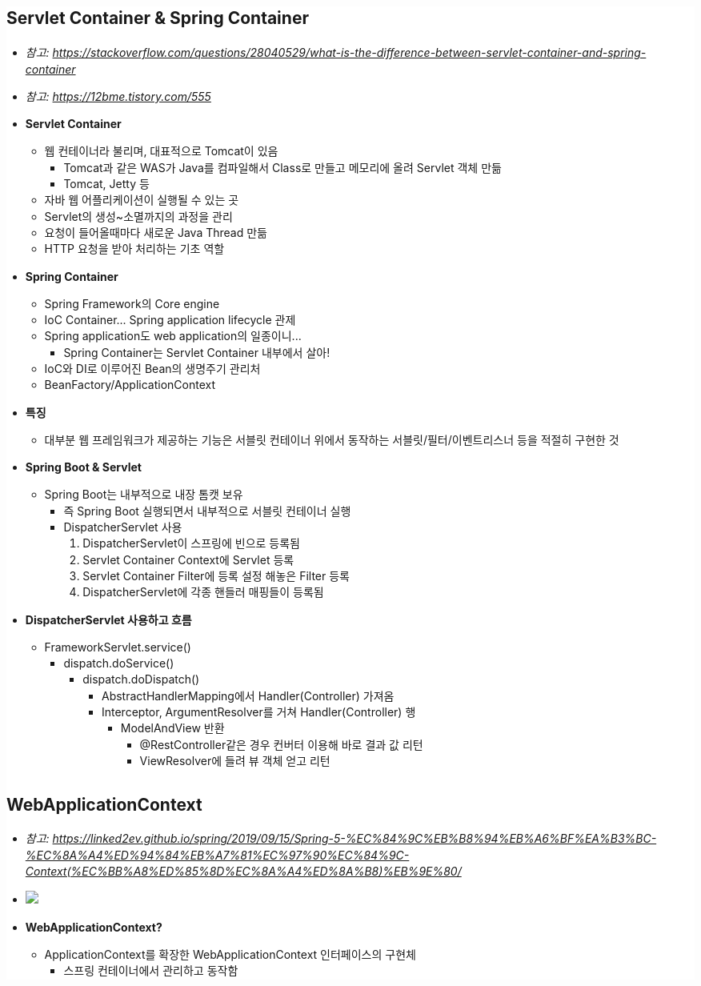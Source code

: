 ## Servlet Container & Spring Container
- *참고: https://stackoverflow.com/questions/28040529/what-is-the-difference-between-servlet-container-and-spring-container*
- *참고: https://12bme.tistory.com/555*
- __Servlet Container__
    - 웹 컨테이너라 불리며, 대표적으로 Tomcat이 있음
        - Tomcat과 같은 WAS가 Java를 컴파일해서 Class로 만들고 메모리에 올려 Servlet 객체 만듦
        - Tomcat, Jetty 등
    - 자바 웹 어플리케이션이 실행될 수 있는 곳
    - Servlet의 생성~소멸까지의 과정을 관리
    - 요청이 들어올때마다 새로운 Java Thread 만듦
    - HTTP 요청을 받아 처리하는 기초 역할
    
- __Spring Container__
    - Spring Framework의 Core engine
    - IoC Container... Spring application lifecycle 관제
    - Spring application도 web application의 일종이니...
        - Spring Container는 Servlet Container 내부에서 살아!
    - IoC와 DI로 이루어진 Bean의 생명주기 관리처
    - BeanFactory/ApplicationContext
        
- __특징__
    - 대부분 웹 프레임워크가 제공하는 기능은 서블릿 컨테이너 위에서 동작하는 서블릿/필터/이벤트리스너 등을 적절히 구현한 것

- __Spring Boot & Servlet__
    - Spring Boot는 내부적으로 내장 톰캣 보유
        - 즉 Spring Boot 실행되면서 내부적으로 서블릿 컨테이너 실행
        - DispatcherServlet 사용
            1. DispatcherServlet이 스프링에 빈으로 등록됨
            2. Servlet Container Context에 Servlet 등록
            3. Servlet Container Filter에 등록 설정 해놓은 Filter 등록
            4. DispatcherServlet에 각종 핸들러 매핑들이 등록됨

- __DispatcherServlet 사용하고 흐름__
    - FrameworkServlet.service()
        - dispatch.doService()
            - dispatch.doDispatch() 
                - AbstractHandlerMapping에서 Handler(Controller) 가져옴
                - Interceptor, ArgumentResolver를 거쳐 Handler(Controller) 행
                    - ModelAndView 반환
                        - @RestController같은 경우 컨버터 이용해 바로 결과 값 리턴
                        - ViewResolver에 들려 뷰 객체 얻고 리턴

## WebApplicationContext
- *참고: https://linked2ev.github.io/spring/2019/09/15/Spring-5-%EC%84%9C%EB%B8%94%EB%A6%BF%EA%B3%BC-%EC%8A%A4%ED%94%84%EB%A7%81%EC%97%90%EC%84%9C-Context(%EC%BB%A8%ED%85%8D%EC%8A%A4%ED%8A%B8)%EB%9E%80/*
- ![](https://docs.spring.io/spring/docs/current/spring-framework-reference/images/mvc-context-hierarchy.png)

- __WebApplicationContext?__
    - ApplicationContext를 확장한 WebApplicationContext 인터페이스의 구현체
        - 스프링 컨테이너에서 관리하고 동작함
    